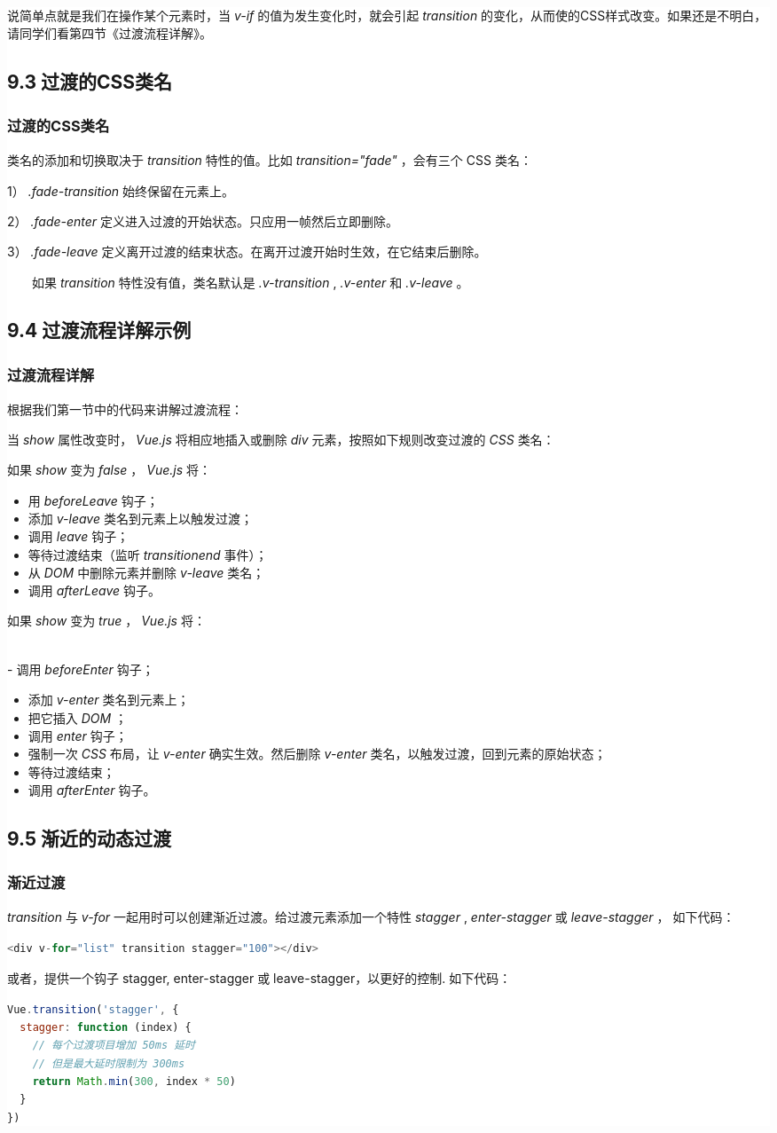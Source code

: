 说简单点就是我们在操作某个元素时，当 *v-if* 的值为发生变化时，就会引起 *transition* 的变化，从而使的CSS样式改变。如果还是不明白，请同学们看第四节《过渡流程详解》。

## 9.3 过渡的CSS类名
### 过渡的CSS类名

类名的添加和切换取决于  *transition* 特性的值。比如  *transition="fade"* ，会有三个 CSS 类名：

1） *.fade-transition*  始终保留在元素上。

2） *.fade-enter*  定义进入过渡的开始状态。只应用一帧然后立即删除。

3） *.fade-leave*  定义离开过渡的结束状态。在离开过渡开始时生效，在它结束后删除。

　　如果  *transition*  特性没有值，类名默认是  *.v-transition* ,  *.v-enter*  和  *.v-leave* 。

## 9.4 过渡流程详解示例
### 过渡流程详解

根据我们第一节中的代码来讲解过渡流程：

当  *show*  属性改变时， *Vue.js*  将相应地插入或删除 *div* 元素，按照如下规则改变过渡的  *CSS*  类名：

如果  *show*  变为  *false* ， *Vue.js*  将：

- 用  *beforeLeave*  钩子；
- 添加  *v-leave*  类名到元素上以触发过渡；
- 调用  *leave*  钩子；
- 等待过渡结束（监听  *transitionend*  事件）；
- 从  *DOM*  中删除元素并删除  *v-leave*  类名；
- 调用  *afterLeave*  钩子。

如果  *show*  变为  *true* ， *Vue.js*  将：

<br>- 调用  *beforeEnter*  钩子；
- 添加  *v-enter*  类名到元素上；
- 把它插入  *DOM* ；
- 调用  *enter*  钩子；
- 强制一次 *CSS*  布局，让  *v-enter*  确实生效。然后删除  *v-enter*  类名，以触发过渡，回到元素的原始状态；
- 等待过渡结束；
- 调用 *afterEnter* 钩子。

## 9.5 渐近的动态过渡
### 渐近过渡

 *transition*  与  *v-for*  一起用时可以创建渐近过渡。给过渡元素添加一个特性  *stagger* ,  *enter-stagger*  或  *leave-stagger* ， 如下代码：

```javascript
<div v-for="list" transition stagger="100"></div>
```

或者，提供一个钩子 stagger, enter-stagger 或 leave-stagger，以更好的控制. 如下代码：

```javascript
Vue.transition('stagger', {
  stagger: function (index) {
    // 每个过渡项目增加 50ms 延时
    // 但是最大延时限制为 300ms
    return Math.min(300, index * 50)
  }
})
```
